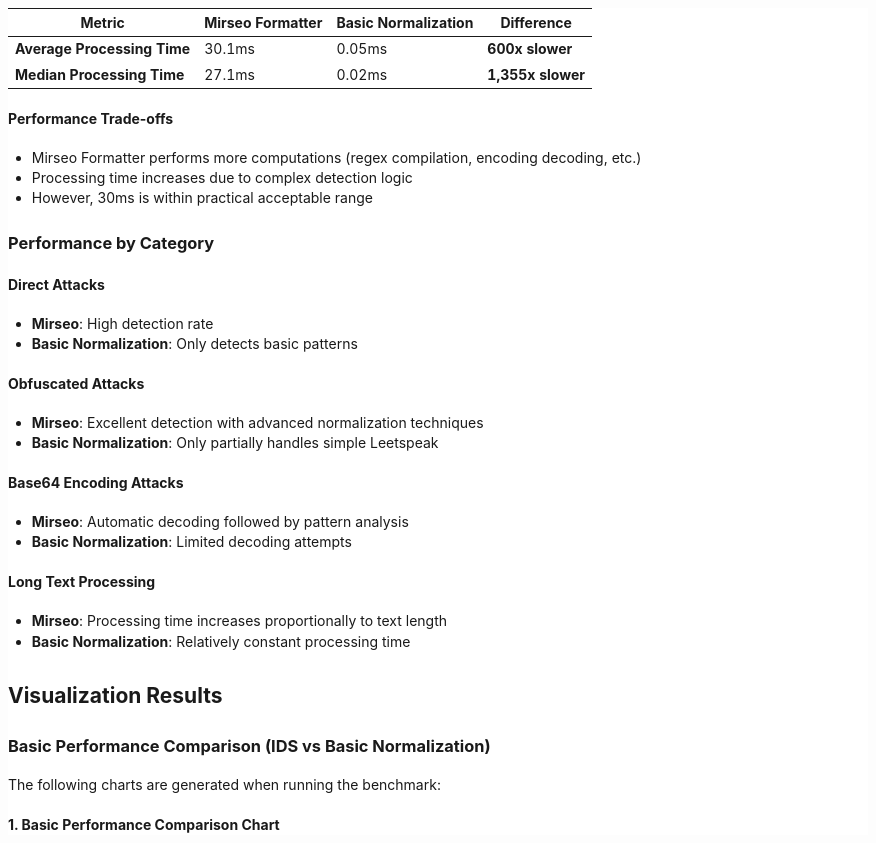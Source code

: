 | Metric | Mirseo Formatter | Basic Normalization | Difference |
|--------|------------------|---------------------|------------|
| **Average Processing Time** | 30.1ms | 0.05ms | **600x slower** |
| **Median Processing Time** | 27.1ms | 0.02ms | **1,355x slower** |

#### Performance Trade-offs
- Mirseo Formatter performs more computations (regex compilation, encoding decoding, etc.)
- Processing time increases due to complex detection logic
- However, 30ms is within practical acceptable range

### Performance by Category

#### Direct Attacks
- **Mirseo**: High detection rate
- **Basic Normalization**: Only detects basic patterns

#### Obfuscated Attacks
- **Mirseo**: Excellent detection with advanced normalization techniques
- **Basic Normalization**: Only partially handles simple Leetspeak

#### Base64 Encoding Attacks
- **Mirseo**: Automatic decoding followed by pattern analysis
- **Basic Normalization**: Limited decoding attempts

#### Long Text Processing
- **Mirseo**: Processing time increases proportionally to text length
- **Basic Normalization**: Relatively constant processing time

## Visualization Results

### Basic Performance Comparison (IDS vs Basic Normalization)

The following charts are generated when running the benchmark:

#### 1. Basic Performance Comparison Chart
